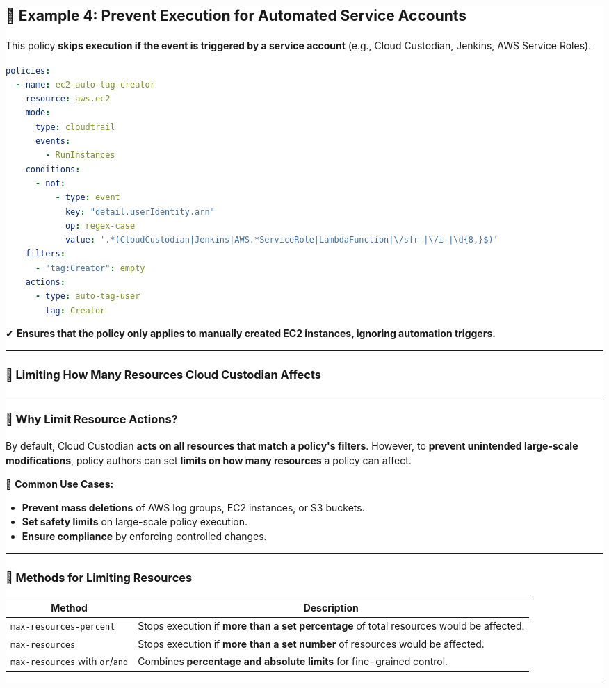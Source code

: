 
## **🔹 Example 4: Prevent Execution for Automated Service Accounts**
This policy **skips execution if the event is triggered by a service account** (e.g., Cloud Custodian, Jenkins, AWS Service Roles).

```yaml
policies:
  - name: ec2-auto-tag-creator
    resource: aws.ec2
    mode:
      type: cloudtrail
      events:
        - RunInstances
    conditions:
      - not:
          - type: event
            key: "detail.userIdentity.arn"
            op: regex-case
            value: '.*(CloudCustodian|Jenkins|AWS.*ServiceRole|LambdaFunction|\/sfr-|\/i-|\d{8,}$)'
    filters:
      - "tag:Creator": empty
    actions:
      - type: auto-tag-user
        tag: Creator
```
✔ **Ensures that the policy only applies to manually created EC2 instances, ignoring automation triggers.**  

---

### **📌 Limiting How Many Resources Cloud Custodian Affects**

---

### **🔹 Why Limit Resource Actions?**  
By default, Cloud Custodian **acts on all resources that match a policy's filters**. However, to **prevent unintended large-scale modifications**, policy authors can set **limits on how many resources** a policy can affect.

📌 **Common Use Cases:**  
- **Prevent mass deletions** of AWS log groups, EC2 instances, or S3 buckets.  
- **Set safety limits** on large-scale policy execution.  
- **Ensure compliance** by enforcing controlled changes.  

---

### **🔹 Methods for Limiting Resources**
| **Method**             | **Description** |
|-----------------------|----------------|
| `max-resources-percent` | Stops execution if **more than a set percentage** of total resources would be affected. |
| `max-resources`       | Stops execution if **more than a set number** of resources would be affected. |
| `max-resources` with `or`/`and` | Combines **percentage and absolute limits** for fine-grained control. |

---